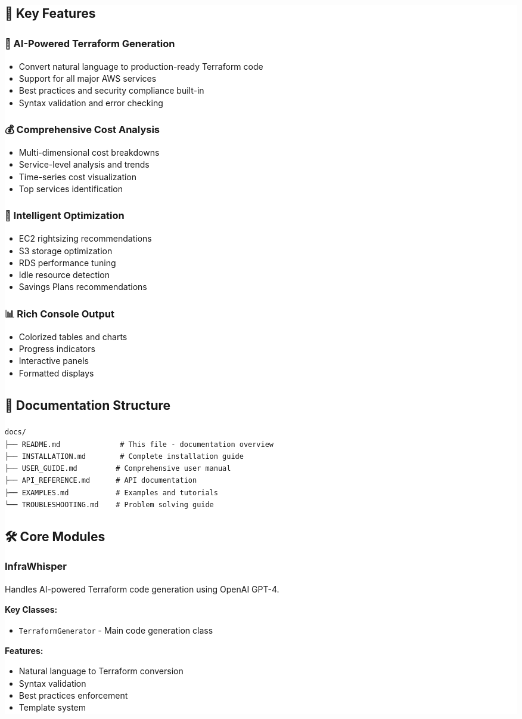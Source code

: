 ## 🎯 Key Features

### 🤖 AI-Powered Terraform Generation
- Convert natural language to production-ready Terraform code
- Support for all major AWS services
- Best practices and security compliance built-in
- Syntax validation and error checking

### 💰 Comprehensive Cost Analysis
- Multi-dimensional cost breakdowns
- Service-level analysis and trends
- Time-series cost visualization
- Top services identification

### 🔧 Intelligent Optimization
- EC2 rightsizing recommendations
- S3 storage optimization
- RDS performance tuning
- Idle resource detection
- Savings Plans recommendations

### 📊 Rich Console Output
- Colorized tables and charts
- Progress indicators
- Interactive panels
- Formatted displays

## 📖 Documentation Structure

```
docs/
├── README.md              # This file - documentation overview
├── INSTALLATION.md        # Complete installation guide
├── USER_GUIDE.md         # Comprehensive user manual
├── API_REFERENCE.md      # API documentation
├── EXAMPLES.md           # Examples and tutorials
└── TROUBLESHOOTING.md    # Problem solving guide
```

## 🛠 Core Modules

### InfraWhisper
Handles AI-powered Terraform code generation using OpenAI GPT-4.

**Key Classes:**
- `TerraformGenerator` - Main code generation class

**Features:**
- Natural language to Terraform conversion
- Syntax validation
- Best practices enforcement
- Template system
